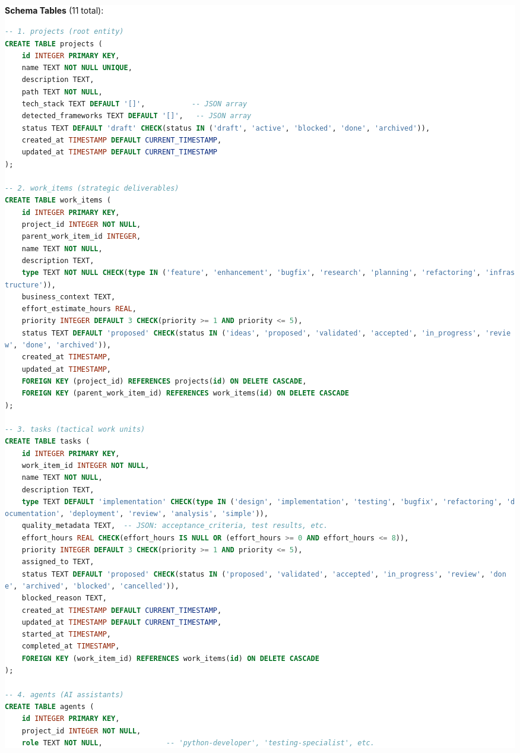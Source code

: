 **Schema Tables** (11 total):

```sql
-- 1. projects (root entity)
CREATE TABLE projects (
    id INTEGER PRIMARY KEY,
    name TEXT NOT NULL UNIQUE,
    description TEXT,
    path TEXT NOT NULL,
    tech_stack TEXT DEFAULT '[]',           -- JSON array
    detected_frameworks TEXT DEFAULT '[]',   -- JSON array
    status TEXT DEFAULT 'draft' CHECK(status IN ('draft', 'active', 'blocked', 'done', 'archived')),
    created_at TIMESTAMP DEFAULT CURRENT_TIMESTAMP,
    updated_at TIMESTAMP DEFAULT CURRENT_TIMESTAMP
);

-- 2. work_items (strategic deliverables)
CREATE TABLE work_items (
    id INTEGER PRIMARY KEY,
    project_id INTEGER NOT NULL,
    parent_work_item_id INTEGER,
    name TEXT NOT NULL,
    description TEXT,
    type TEXT NOT NULL CHECK(type IN ('feature', 'enhancement', 'bugfix', 'research', 'planning', 'refactoring', 'infrastructure')),
    business_context TEXT,
    effort_estimate_hours REAL,
    priority INTEGER DEFAULT 3 CHECK(priority >= 1 AND priority <= 5),
    status TEXT DEFAULT 'proposed' CHECK(status IN ('ideas', 'proposed', 'validated', 'accepted', 'in_progress', 'review', 'done', 'archived')),
    created_at TIMESTAMP,
    updated_at TIMESTAMP,
    FOREIGN KEY (project_id) REFERENCES projects(id) ON DELETE CASCADE,
    FOREIGN KEY (parent_work_item_id) REFERENCES work_items(id) ON DELETE CASCADE
);

-- 3. tasks (tactical work units)
CREATE TABLE tasks (
    id INTEGER PRIMARY KEY,
    work_item_id INTEGER NOT NULL,
    name TEXT NOT NULL,
    description TEXT,
    type TEXT DEFAULT 'implementation' CHECK(type IN ('design', 'implementation', 'testing', 'bugfix', 'refactoring', 'documentation', 'deployment', 'review', 'analysis', 'simple')),
    quality_metadata TEXT,  -- JSON: acceptance_criteria, test results, etc.
    effort_hours REAL CHECK(effort_hours IS NULL OR (effort_hours >= 0 AND effort_hours <= 8)),
    priority INTEGER DEFAULT 3 CHECK(priority >= 1 AND priority <= 5),
    assigned_to TEXT,
    status TEXT DEFAULT 'proposed' CHECK(status IN ('proposed', 'validated', 'accepted', 'in_progress', 'review', 'done', 'archived', 'blocked', 'cancelled')),
    blocked_reason TEXT,
    created_at TIMESTAMP DEFAULT CURRENT_TIMESTAMP,
    updated_at TIMESTAMP DEFAULT CURRENT_TIMESTAMP,
    started_at TIMESTAMP,
    completed_at TIMESTAMP,
    FOREIGN KEY (work_item_id) REFERENCES work_items(id) ON DELETE CASCADE
);

-- 4. agents (AI assistants)
CREATE TABLE agents (
    id INTEGER PRIMARY KEY,
    project_id INTEGER NOT NULL,
    role TEXT NOT NULL,               -- 'python-developer', 'testing-specialist', etc.
```